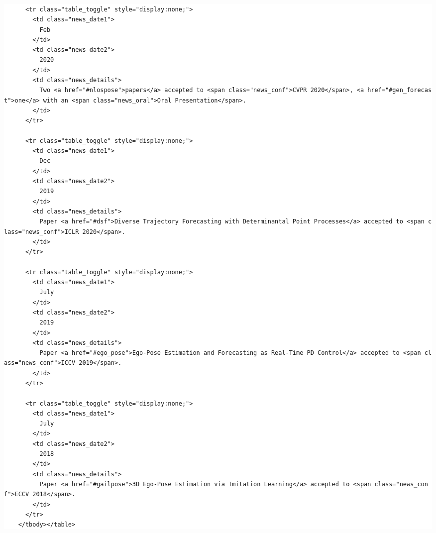           <tr class="table_toggle" style="display:none;">
            <td class="news_date1">
              Feb
            </td>
            <td class="news_date2">
              2020
            </td>
            <td class="news_details">
              Two <a href="#nlospose">papers</a> accepted to <span class="news_conf">CVPR 2020</span>, <a href="#gen_forecast">one</a> with an <span class="news_oral">Oral Presentation</span>.
            </td>
          </tr>

          <tr class="table_toggle" style="display:none;">
            <td class="news_date1">
              Dec
            </td>
            <td class="news_date2">
              2019
            </td>
            <td class="news_details">
              Paper <a href="#dsf">Diverse Trajectory Forecasting with Determinantal Point Processes</a> accepted to <span class="news_conf">ICLR 2020</span>.
            </td>
          </tr>

          <tr class="table_toggle" style="display:none;">
            <td class="news_date1">
              July
            </td>
            <td class="news_date2">
              2019
            </td>
            <td class="news_details">
              Paper <a href="#ego_pose">Ego-Pose Estimation and Forecasting as Real-Time PD Control</a> accepted to <span class="news_conf">ICCV 2019</span>.
            </td>
          </tr>

          <tr class="table_toggle" style="display:none;">
            <td class="news_date1">
              July
            </td>
            <td class="news_date2">
              2018
            </td>
            <td class="news_details">
              Paper <a href="#gailpose">3D Ego-Pose Estimation via Imitation Learning</a> accepted to <span class="news_conf">ECCV 2018</span>.
            </td>
          </tr>          
        </tbody></table>
